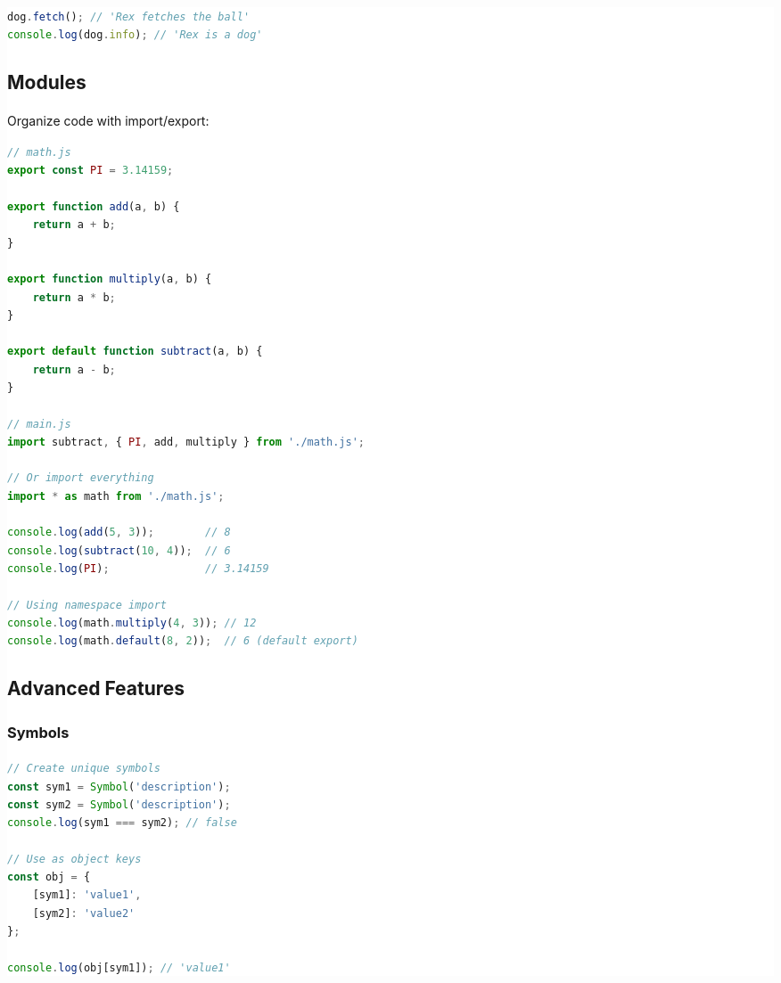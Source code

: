 ```javascript
dog.fetch(); // 'Rex fetches the ball'
console.log(dog.info); // 'Rex is a dog'
```

## Modules

Organize code with import/export:

```javascript
// math.js
export const PI = 3.14159;

export function add(a, b) {
    return a + b;
}

export function multiply(a, b) {
    return a * b;
}

export default function subtract(a, b) {
    return a - b;
}

// main.js
import subtract, { PI, add, multiply } from './math.js';

// Or import everything
import * as math from './math.js';

console.log(add(5, 3));        // 8
console.log(subtract(10, 4));  // 6
console.log(PI);               // 3.14159

// Using namespace import
console.log(math.multiply(4, 3)); // 12
console.log(math.default(8, 2));  // 6 (default export)
```

## Advanced Features

### Symbols

```javascript
// Create unique symbols
const sym1 = Symbol('description');
const sym2 = Symbol('description');
console.log(sym1 === sym2); // false

// Use as object keys
const obj = {
    [sym1]: 'value1',
    [sym2]: 'value2'
};

console.log(obj[sym1]); // 'value1'
```
